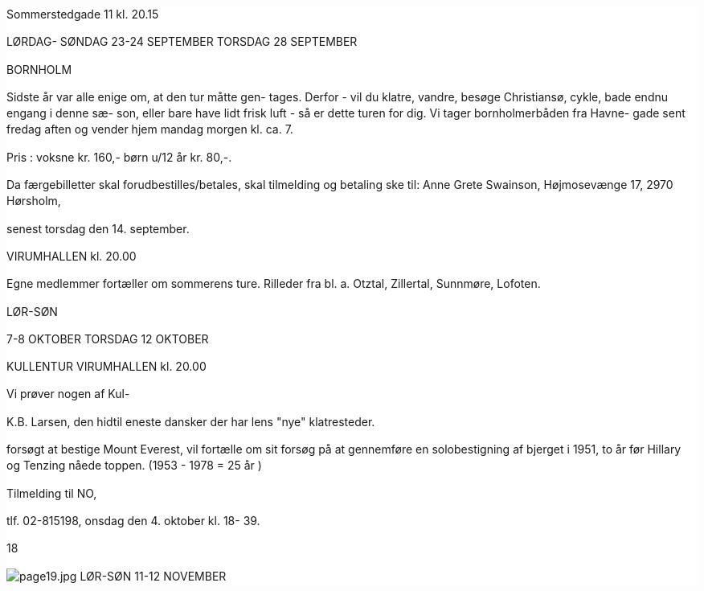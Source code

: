 Sommerstedgade 11
kl. 20.15

LØRDAG- SØNDAG 23-24 SEPTEMBER TORSDAG 28 SEPTEMBER

BORNHOLM

Sidste år var alle enige om, at den tur måtte gen-
tages. Derfor - vil du klatre, vandre, besøge
Christiansø, cykle, bade endnu engang i denne sæ-
son, eller bare have lidt frisk luft - så er dette
turen for dig. Vi tager bornholmerbåden fra Havne-
gade sent fredag aften og vender hjem mandag morgen
kl. ca. 7.

Pris : voksne kr. 160,- børn u/12 år kr. 80,-.

Da færgebilletter skal forudbestilles/betales, skal
tilmelding og betaling ske til: Anne Grete Swainson,
Højmosevænge 17, 2970 Hørsholm,

senest torsdag den 14. september.

VIRUMHALLEN kl. 20.00

Egne medlemmer fortæller
om sommerens ture.
Rilleder fra bl. a.
Otztal, Zillertal,
Sunnmøre, Lofoten.

LØR-SØN

7-8 OKTOBER TORSDAG 12 OKTOBER

KULLENTUR VIRUMHALLEN kl. 20.00

Vi prøver nogen af Kul-

K.B. Larsen, den hidtil eneste dansker der har
lens "nye" klatresteder.

forsøgt at bestige Mount Everest, vil fortælle
om sit forsøg på at gennemføre en solobestigning af
bjerget i 1951, to år før Hillary og Tenzing nåede
toppen. (1953 - 1978 = 25 år )

Tilmelding til NO,

tlf. 02-815198, onsdag
den 4. oktober kl. 18-
39.

18




![page19.jpg](/1978/DB-1978-3/page19.jpg)
LØR-SØN 11-12 NOVEMBER
